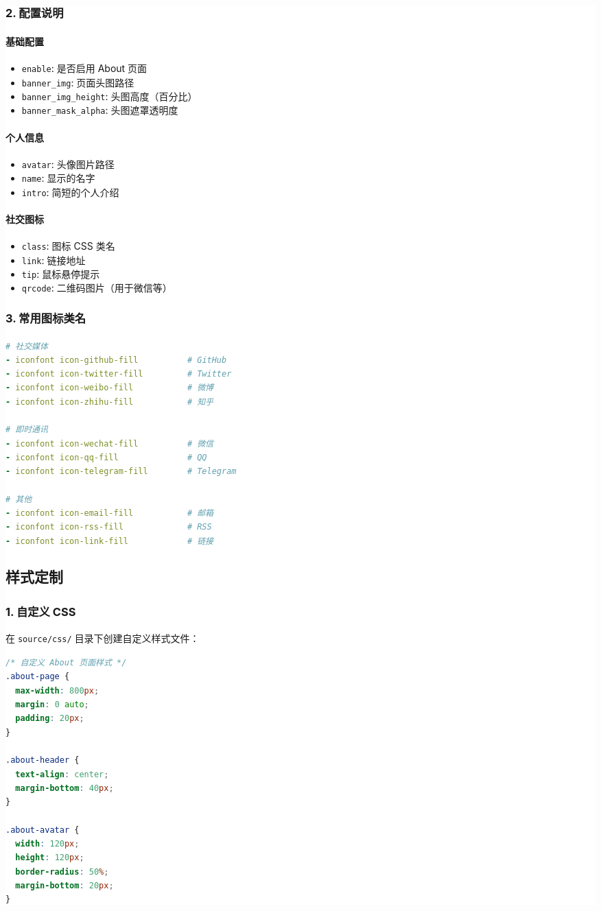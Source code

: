 ### 2. 配置说明

#### 基础配置
- `enable`: 是否启用 About 页面
- `banner_img`: 页面头图路径
- `banner_img_height`: 头图高度（百分比）
- `banner_mask_alpha`: 头图遮罩透明度

#### 个人信息
- `avatar`: 头像图片路径
- `name`: 显示的名字
- `intro`: 简短的个人介绍

#### 社交图标
- `class`: 图标 CSS 类名
- `link`: 链接地址
- `tip`: 鼠标悬停提示
- `qrcode`: 二维码图片（用于微信等）

### 3. 常用图标类名

```yaml
# 社交媒体
- iconfont icon-github-fill          # GitHub
- iconfont icon-twitter-fill         # Twitter
- iconfont icon-weibo-fill           # 微博
- iconfont icon-zhihu-fill           # 知乎

# 即时通讯
- iconfont icon-wechat-fill          # 微信
- iconfont icon-qq-fill              # QQ
- iconfont icon-telegram-fill        # Telegram

# 其他
- iconfont icon-email-fill           # 邮箱
- iconfont icon-rss-fill             # RSS
- iconfont icon-link-fill            # 链接
```

## 样式定制

### 1. 自定义 CSS

在 `source/css/` 目录下创建自定义样式文件：

```css
/* 自定义 About 页面样式 */
.about-page {
  max-width: 800px;
  margin: 0 auto;
  padding: 20px;
}

.about-header {
  text-align: center;
  margin-bottom: 40px;
}

.about-avatar {
  width: 120px;
  height: 120px;
  border-radius: 50%;
  margin-bottom: 20px;
}
```